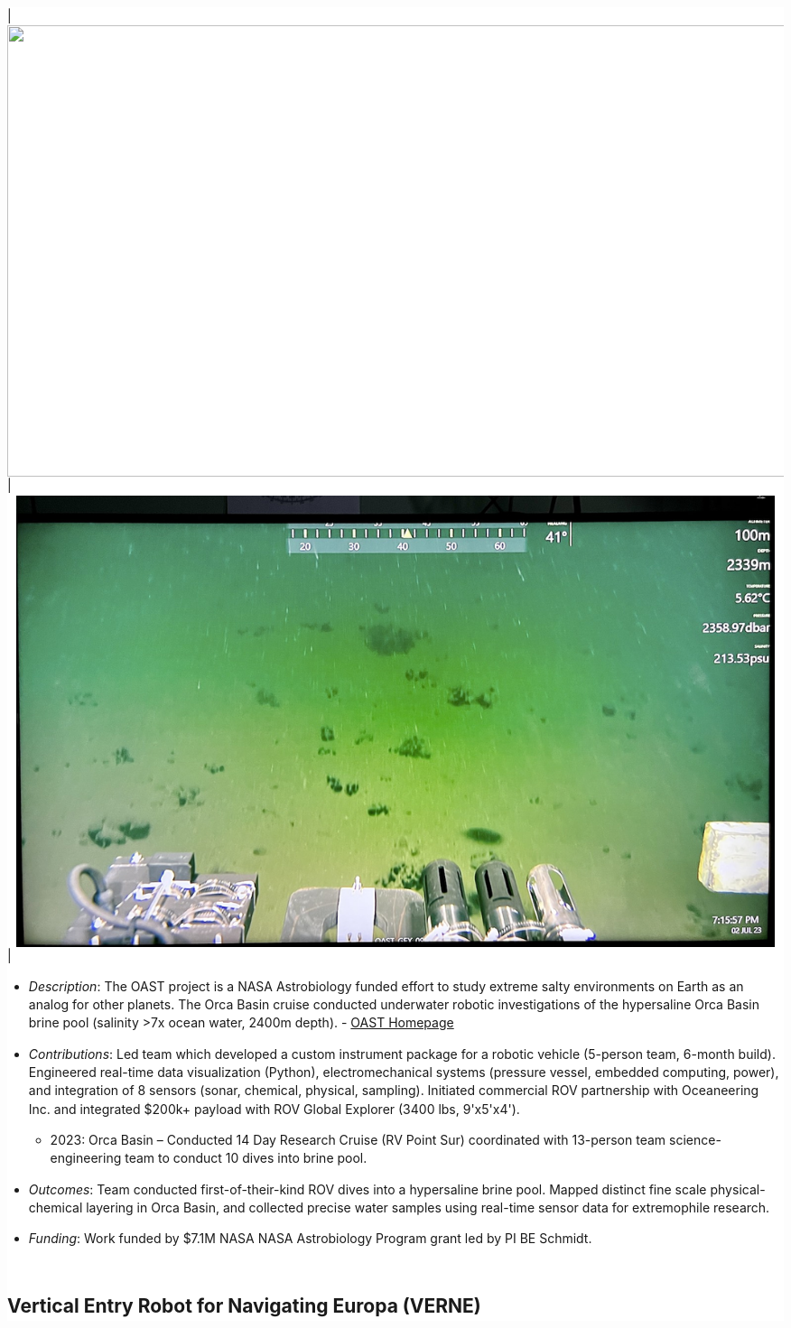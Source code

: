 | <img src="/images/projects/OAST/SEASALT_WebsiteImage.jpeg" width="1000" height="500" style="display: block; margin: auto;"/> | <img src="/images/projects/OAST/OAST_02.jpeg" width="1000" height="500" style="display: block; margin: auto;"/> |

* *Description*: The OAST project is a NASA Astrobiology funded effort to study extreme salty environments on Earth as an analog for other planets. The Orca Basin cruise conducted underwater robotic investigations of the hypersaline Orca Basin brine pool (salinity >7x ocean water, 2400m depth). - [OAST Homepage](https://schmidt.astro.cornell.edu/pingo-starr/)

* *Contributions*: Led team which developed a custom instrument package for a robotic vehicle (5-person team, 6-month build). Engineered real-time data visualization (Python), electromechanical systems (pressure vessel, embedded computing, power), and integration of 8 sensors (sonar, chemical, physical, sampling). Initiated commercial ROV partnership with Oceaneering Inc. and integrated $200k+ payload with ROV Global Explorer (3400 lbs, 9'x5'x4').
	* 2023: Orca Basin – Conducted 14 Day Research Cruise (RV Point Sur) coordinated with 13-person team science-engineering team to conduct 10 dives into brine pool.

* *Outcomes*: Team conducted first-of-their-kind ROV dives into a hypersaline brine pool. Mapped distinct fine scale physical-chemical layering in Orca Basin, and collected precise water samples using real-time sensor data for extremophile research.

* *Funding*: Work funded by $7.1M NASA NASA Astrobiology Program grant led by PI BE Schmidt.
<br> <br>

	
## Vertical Entry Robot for Navigating Europa (VERNE)
